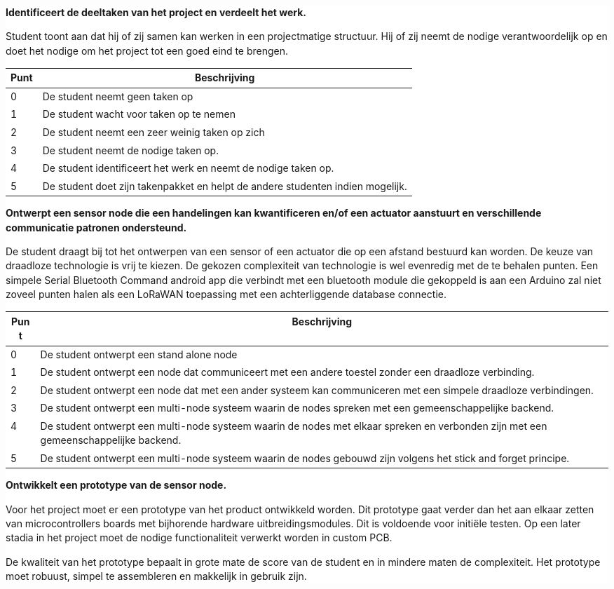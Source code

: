 **Identificeert de deeltaken van het project en verdeelt het werk.**

Student toont aan dat hij of zij samen kan werken in een projectmatige
structuur. Hij of zij neemt de nodige verantwoordelijk op en doet het nodige om
het project tot een goed eind te brengen. 

| Punt | Beschrijving                                                                   |
| ---  | ---                                                                            |
| 0    | De student neemt geen taken op                                                 |
| 1    | De student wacht voor taken op te nemen                                        |
| 2    | De student neemt een zeer weinig taken op zich                                 |
| 3    | De student neemt de nodige taken op.                                           |
| 4    | De student identificeert het werk en neemt de nodige taken op.                 |
| 5    | De student doet zijn takenpakket en helpt de andere studenten indien mogelijk. |

**Ontwerpt een sensor node die een handelingen kan kwantificeren en/of een
  actuator aanstuurt en verschillende communicatie patronen ondersteund.**

De student draagt bij tot het ontwerpen van een sensor of een actuator die op
een afstand bestuurd kan worden. De keuze van draadloze technologie is vrij te
kiezen. De gekozen complexiteit van technologie is wel evenredig met de te
behalen punten. Een simpele Serial Bluetooth Command android app die verbindt
met een bluetooth module die gekoppeld is aan een Arduino zal niet zoveel
punten halen als een LoRaWAN toepassing met een achterliggende database
connectie.

| Punt | Beschrijving                                                                                                                        |
| ---  | ---                                                                                                                                 |
| 0    | De student ontwerpt een stand alone node                                                                                            |
| 1    | De student ontwerpt een node dat communiceert met een andere toestel zonder een draadloze verbinding.                               |
| 2    | De student ontwerpt een node dat met een ander systeem kan communiceren met een simpele draadloze verbindingen.                     |
| 3    | De student ontwerpt een multi-node systeem waarin de nodes spreken met een gemeenschappelijke backend.                              |
| 4    | De student ontwerpt een multi-node systeem waarin de nodes met elkaar spreken en verbonden zijn met een gemeenschappelijke backend. |
| 5    | De student ontwerpt een multi-node systeem waarin de nodes gebouwd zijn volgens het stick and forget principe.                      |

**Ontwikkelt een prototype van de sensor node.**

Voor het project moet er een prototype van het product ontwikkeld worden. Dit
prototype gaat verder dan het aan elkaar zetten van microcontrollers boards met
bijhorende hardware uitbreidingsmodules. Dit is voldoende voor initiële
testen. Op een later stadia in het project moet de nodige functionaliteit
verwerkt worden in custom PCB.

De kwaliteit van het prototype bepaalt in grote mate de score van de student en in
mindere maten de complexiteit. Het prototype moet robuust, simpel te
assembleren en makkelijk in gebruik zijn. 
